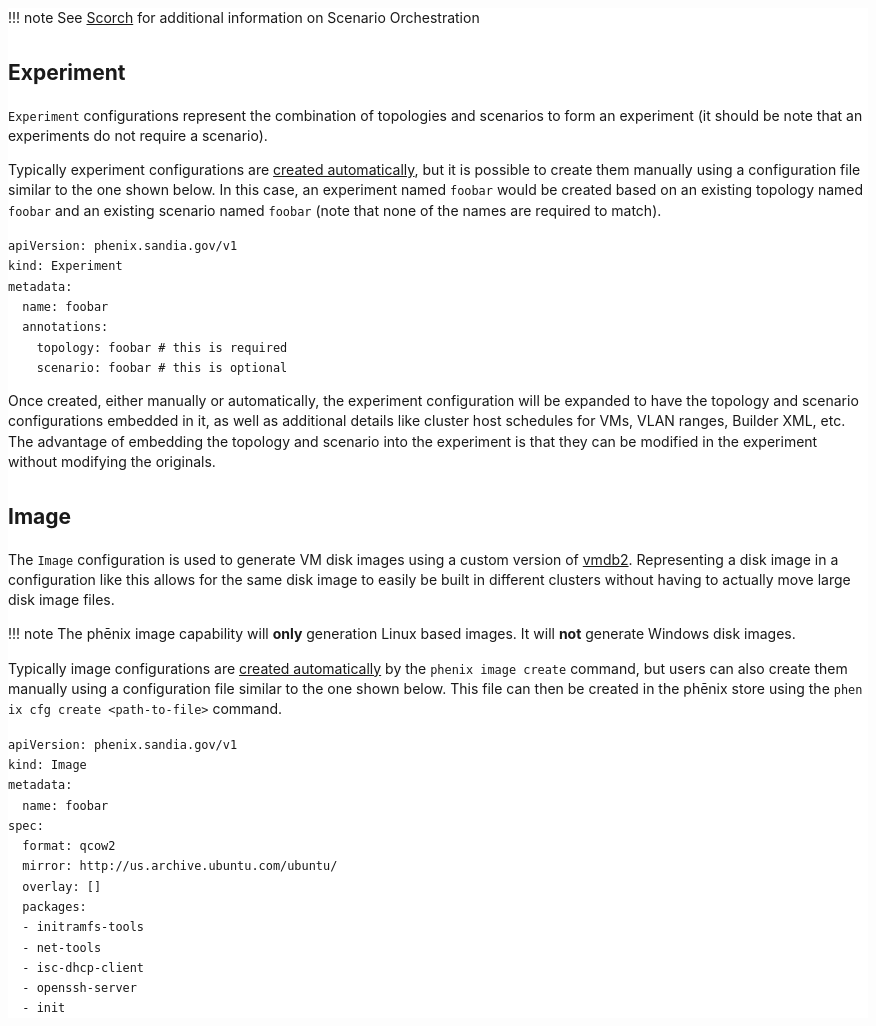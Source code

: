 !!! note
    See [Scorch](scorch.md) for additional information on Scenario Orchestration

## Experiment

`Experiment` configurations represent the combination of topologies and
scenarios to form an experiment (it should be note that an experiments do not
require a scenario).

Typically experiment configurations are
[created automatically](experiments.md#create-a-new-experiment), but it is
possible to create them manually using a configuration file similar to the one
shown below. In this case, an experiment named `foobar` would be created based
on an existing topology named `foobar` and an existing scenario named `foobar`
(note that none of the names are required to match).

```
apiVersion: phenix.sandia.gov/v1
kind: Experiment
metadata:
  name: foobar
  annotations:
    topology: foobar # this is required
    scenario: foobar # this is optional
```

Once created, either manually or automatically, the experiment configuration
will be expanded to have the topology and scenario configurations embedded in
it, as well as additional details like cluster host schedules for VMs, VLAN
ranges, Builder XML, etc. The advantage of embedding the topology and scenario
into the experiment is that they can be modified in the experiment without
modifying the originals.

## Image

The `Image` configuration is used to generate VM disk images using a custom
version of [vmdb2](https://github.com/glattercj/vmdb2). Representing a disk
image in a configuration like this allows for the same disk image to easily be
built in different clusters without having to actually move large disk image
files.

!!! note
    The phēnix image capability will **only** generation Linux based images. It
    will **not** generate Windows disk images.

Typically image configurations are
[created automatically](image.md#creating-a-disk-image) by the
`phenix image create` command, but users can also create them manually using a
configuration file similar to the one shown below. This file can then be created
in the phēnix store using the `phenix cfg create <path-to-file>` command.

```
apiVersion: phenix.sandia.gov/v1
kind: Image
metadata:
  name: foobar
spec:
  format: qcow2
  mirror: http://us.archive.ubuntu.com/ubuntu/
  overlay: []
  packages:
  - initramfs-tools
  - net-tools
  - isc-dhcp-client
  - openssh-server
  - init
```